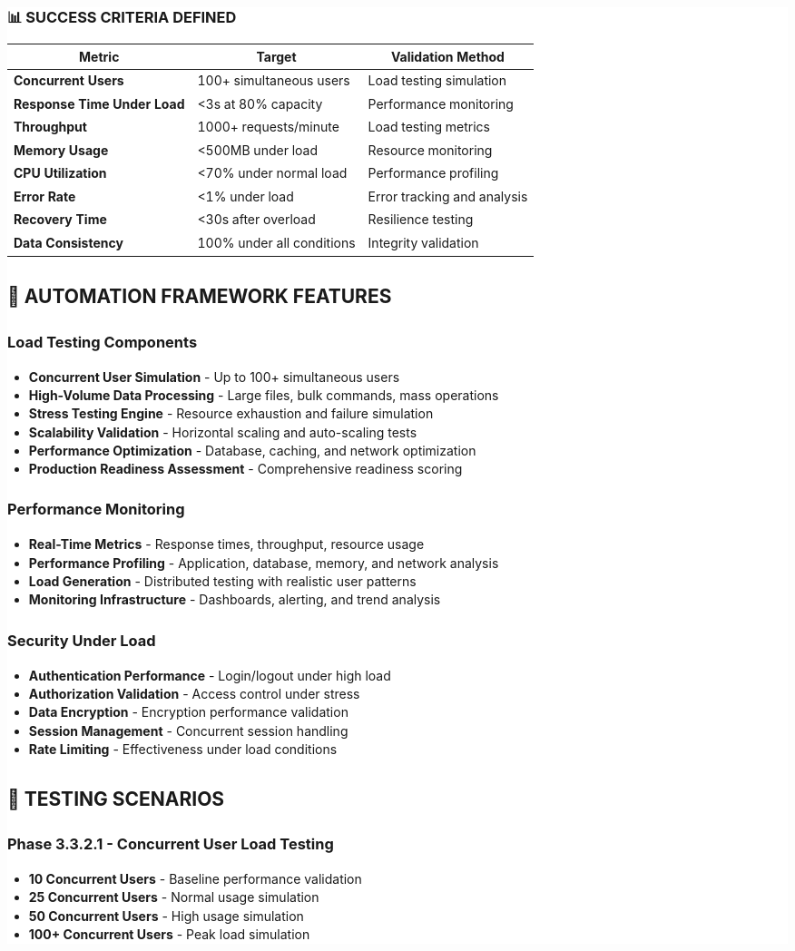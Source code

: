 ### 📊 SUCCESS CRITERIA DEFINED

| Metric                       | Target                    | Validation Method           |
| ---------------------------- | ------------------------- | --------------------------- |
| **Concurrent Users**         | 100+ simultaneous users   | Load testing simulation     |
| **Response Time Under Load** | <3s at 80% capacity       | Performance monitoring      |
| **Throughput**               | 1000+ requests/minute     | Load testing metrics        |
| **Memory Usage**             | <500MB under load         | Resource monitoring         |
| **CPU Utilization**          | <70% under normal load    | Performance profiling       |
| **Error Rate**               | <1% under load            | Error tracking and analysis |
| **Recovery Time**            | <30s after overload       | Resilience testing          |
| **Data Consistency**         | 100% under all conditions | Integrity validation        |

## 🔧 AUTOMATION FRAMEWORK FEATURES

### Load Testing Components

- **Concurrent User Simulation** - Up to 100+ simultaneous users
- **High-Volume Data Processing** - Large files, bulk commands, mass operations
- **Stress Testing Engine** - Resource exhaustion and failure simulation
- **Scalability Validation** - Horizontal scaling and auto-scaling tests
- **Performance Optimization** - Database, caching, and network optimization
- **Production Readiness Assessment** - Comprehensive readiness scoring

### Performance Monitoring

- **Real-Time Metrics** - Response times, throughput, resource usage
- **Performance Profiling** - Application, database, memory, and network analysis
- **Load Generation** - Distributed testing with realistic user patterns
- **Monitoring Infrastructure** - Dashboards, alerting, and trend analysis

### Security Under Load

- **Authentication Performance** - Login/logout under high load
- **Authorization Validation** - Access control under stress
- **Data Encryption** - Encryption performance validation
- **Session Management** - Concurrent session handling
- **Rate Limiting** - Effectiveness under load conditions

## 🎯 TESTING SCENARIOS

### Phase 3.3.2.1 - Concurrent User Load Testing

- **10 Concurrent Users** - Baseline performance validation
- **25 Concurrent Users** - Normal usage simulation
- **50 Concurrent Users** - High usage simulation
- **100+ Concurrent Users** - Peak load simulation
